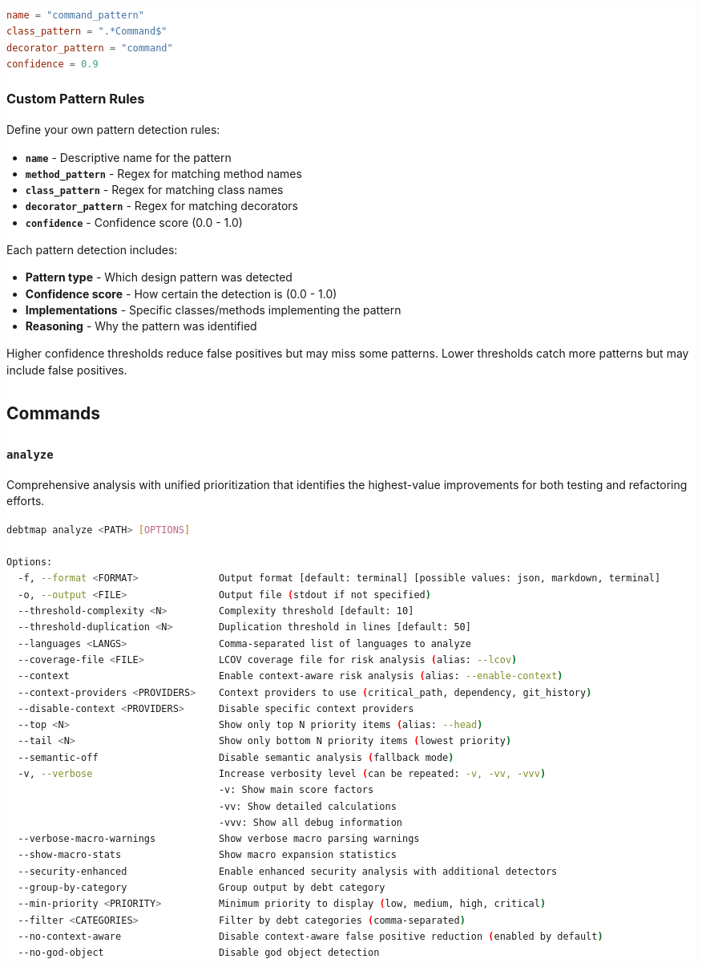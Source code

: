 ```toml
name = "command_pattern"
class_pattern = ".*Command$"
decorator_pattern = "command"
confidence = 0.9
```

### Custom Pattern Rules

Define your own pattern detection rules:

- **`name`** - Descriptive name for the pattern
- **`method_pattern`** - Regex for matching method names
- **`class_pattern`** - Regex for matching class names
- **`decorator_pattern`** - Regex for matching decorators
- **`confidence`** - Confidence score (0.0 - 1.0)

Each pattern detection includes:
- **Pattern type** - Which design pattern was detected
- **Confidence score** - How certain the detection is (0.0 - 1.0)
- **Implementations** - Specific classes/methods implementing the pattern
- **Reasoning** - Why the pattern was identified

Higher confidence thresholds reduce false positives but may miss some patterns. Lower thresholds catch more patterns but may include false positives.

## Commands

### `analyze`
Comprehensive analysis with unified prioritization that identifies the highest-value improvements for both testing and refactoring efforts.

```bash
debtmap analyze <PATH> [OPTIONS]

Options:
  -f, --format <FORMAT>              Output format [default: terminal] [possible values: json, markdown, terminal]
  -o, --output <FILE>                Output file (stdout if not specified)
  --threshold-complexity <N>         Complexity threshold [default: 10]
  --threshold-duplication <N>        Duplication threshold in lines [default: 50]
  --languages <LANGS>                Comma-separated list of languages to analyze
  --coverage-file <FILE>             LCOV coverage file for risk analysis (alias: --lcov)
  --context                          Enable context-aware risk analysis (alias: --enable-context)
  --context-providers <PROVIDERS>    Context providers to use (critical_path, dependency, git_history)
  --disable-context <PROVIDERS>      Disable specific context providers
  --top <N>                          Show only top N priority items (alias: --head)
  --tail <N>                         Show only bottom N priority items (lowest priority)
  --semantic-off                     Disable semantic analysis (fallback mode)
  -v, --verbose                      Increase verbosity level (can be repeated: -v, -vv, -vvv)
                                     -v: Show main score factors
                                     -vv: Show detailed calculations
                                     -vvv: Show all debug information
  --verbose-macro-warnings           Show verbose macro parsing warnings
  --show-macro-stats                 Show macro expansion statistics
  --security-enhanced                Enable enhanced security analysis with additional detectors
  --group-by-category                Group output by debt category
  --min-priority <PRIORITY>          Minimum priority to display (low, medium, high, critical)
  --filter <CATEGORIES>              Filter by debt categories (comma-separated)
  --no-context-aware                 Disable context-aware false positive reduction (enabled by default)
  --no-god-object                    Disable god object detection
```

